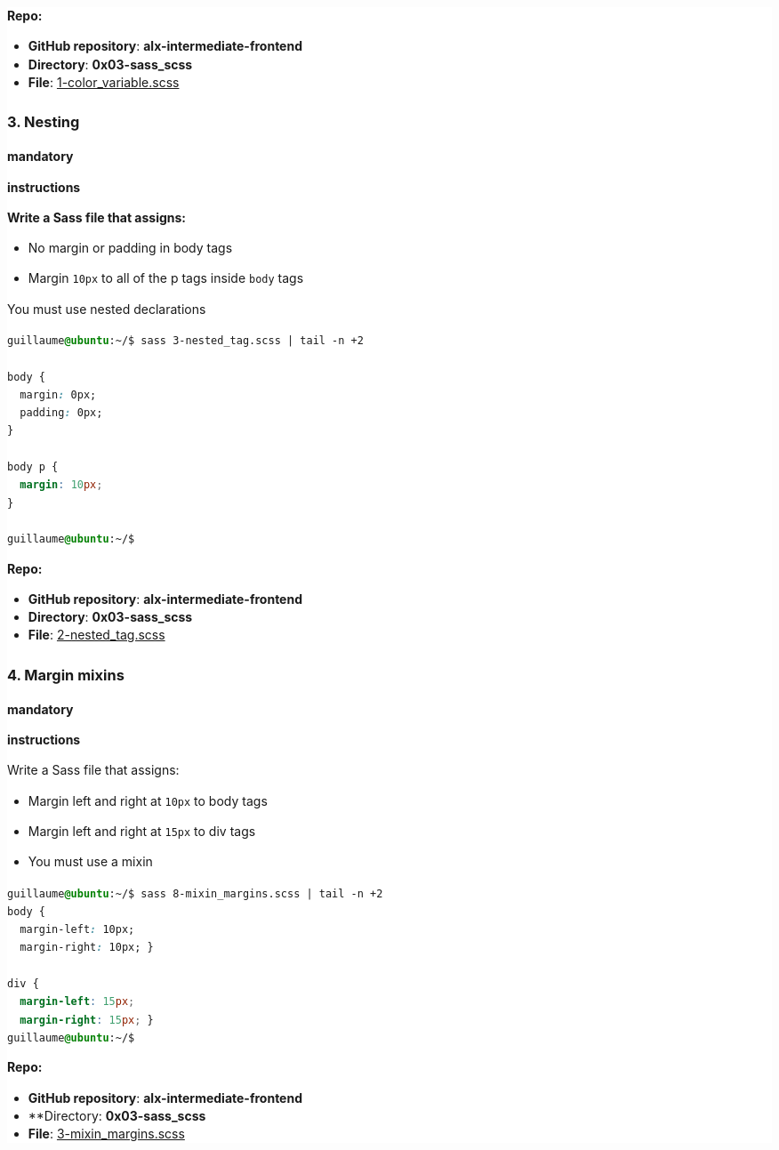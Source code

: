 **Repo:**

- **GitHub repository**: **alx-intermediate-frontend**
- **Directory**: **0x03-sass_scss**
- **File**: [1-color_variable.scss](./1-color_variable.scss)

### 3. Nesting

**mandatory**

**instructions**

**Write a Sass file that assigns:**

- No margin or padding in body tags

- Margin `10px` to all of the p tags inside `body` tags

You must use nested declarations

```css
guillaume@ubuntu:~/$ sass 3-nested_tag.scss | tail -n +2

body {
  margin: 0px;
  padding: 0px; 
}

body p {
  margin: 10px; 
}

guillaume@ubuntu:~/$
```

**Repo:**

- **GitHub repository**: **alx-intermediate-frontend**
- **Directory**: **0x03-sass_scss**
- **File**: [2-nested_tag.scss](./2-nested_tag.scss)

### 4. Margin mixins

**mandatory**

**instructions**

Write a Sass file that assigns:

- Margin left and right at `10px` to body tags

- Margin left and right at `15px` to div tags

- You must use a mixin

```css
guillaume@ubuntu:~/$ sass 8-mixin_margins.scss | tail -n +2
body {
  margin-left: 10px;
  margin-right: 10px; }

div {
  margin-left: 15px;
  margin-right: 15px; }
guillaume@ubuntu:~/$
```

**Repo:**

- **GitHub repository**: **alx-intermediate-frontend**
- **Directory: **0x03-sass_scss**
- **File**: [3-mixin_margins.scss](./3-mixin_margins.scss)
